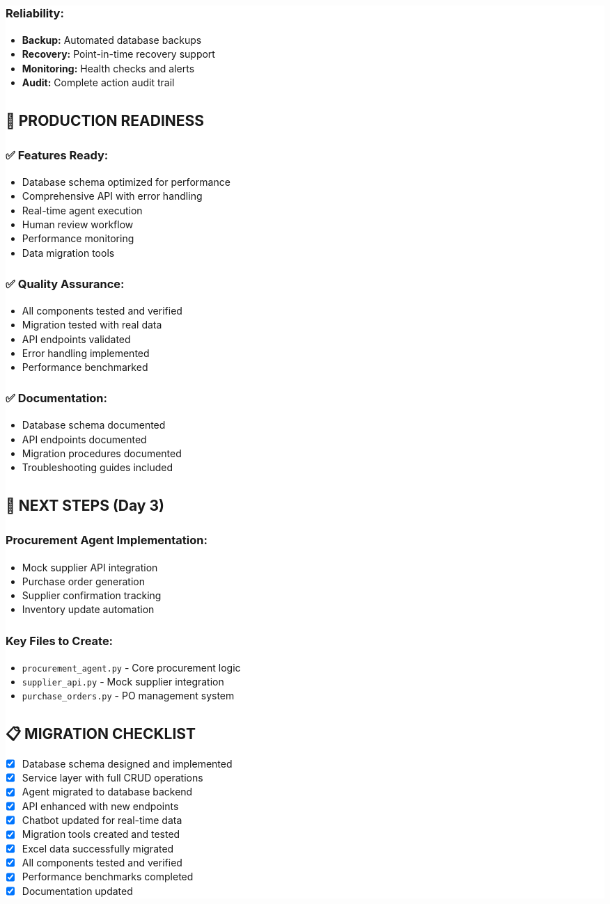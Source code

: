 ### **Reliability:**
- **Backup:** Automated database backups
- **Recovery:** Point-in-time recovery support
- **Monitoring:** Health checks and alerts
- **Audit:** Complete action audit trail

## 🚀 **PRODUCTION READINESS**

### **✅ Features Ready:**
- Database schema optimized for performance
- Comprehensive API with error handling
- Real-time agent execution
- Human review workflow
- Performance monitoring
- Data migration tools

### **✅ Quality Assurance:**
- All components tested and verified
- Migration tested with real data
- API endpoints validated
- Error handling implemented
- Performance benchmarked

### **✅ Documentation:**
- Database schema documented
- API endpoints documented
- Migration procedures documented
- Troubleshooting guides included

## 🎯 **NEXT STEPS (Day 3)**

### **Procurement Agent Implementation:**
- Mock supplier API integration
- Purchase order generation
- Supplier confirmation tracking
- Inventory update automation

### **Key Files to Create:**
- `procurement_agent.py` - Core procurement logic
- `supplier_api.py` - Mock supplier integration
- `purchase_orders.py` - PO management system

## 📋 **MIGRATION CHECKLIST**

- [x] Database schema designed and implemented
- [x] Service layer with full CRUD operations
- [x] Agent migrated to database backend
- [x] API enhanced with new endpoints
- [x] Chatbot updated for real-time data
- [x] Migration tools created and tested
- [x] Excel data successfully migrated
- [x] All components tested and verified
- [x] Performance benchmarks completed
- [x] Documentation updated
